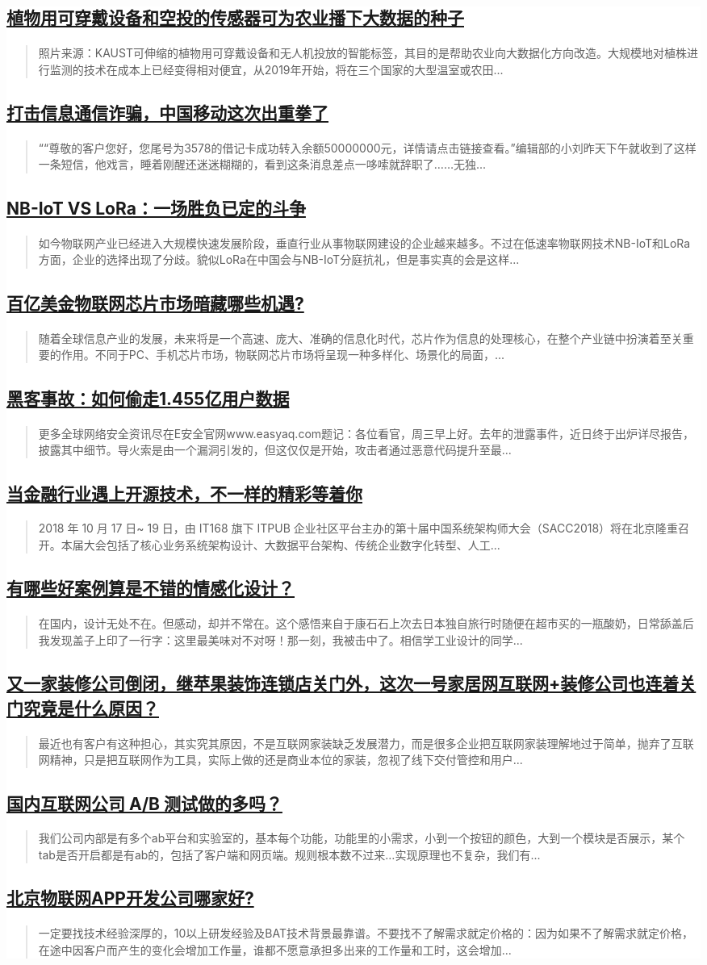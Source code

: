  ## [植物用可穿戴设备和空投的传感器可为农业播下大数据的种子](http://mp.weixin.qq.com/s?src=11&timestamp=1536723006&ver=1117&signature=fscBTaUSnmS-vg43jLKRdZiJdUsCcFS*JmgzrFgV-HiKitcWeUtTsFREV6K0edSCjfHO4n7Eqig*DED8FE9Undd8-Nlu-XzVLX9CRieFpvyAjbvuZh7eZXik2VvL1lP8&new=1)
 > 照片来源：KAUST可伸缩的植物用可穿戴设备和无人机投放的智能标签，其目的是帮助农业向大数据化方向改造。大规模地对植株进行监测的技术在成本上已经变得相对便宜，从2019年开始，将在三个国家的大型温室或农田...
 ## [打击信息通信诈骗，中国移动这次出重拳了](http://mp.weixin.qq.com/s?src=11&timestamp=1536723006&ver=1117&signature=cSFTQQgXZkYQ8X2xq6L4G1dkp3Uj5yxrzkz6uhYbYX5wDktXTWJBL90HcVv453s55cHpRLSeZ0SpQntWVlwNDhA*UypAJxBRKHoMeAF2Ze*xV0kmNtmzu0Mumy*WQTjU&new=1)
 > ““尊敬的客户您好，您尾号为3578的借记卡成功转入余额50000000元，详情请点击链接查看。”编辑部的小刘昨天下午就收到了这样一条短信，他戏言，睡着刚醒还迷迷糊糊的，看到这条消息差点一哆嗦就辞职了……无独...
 ## [NB-IoT VS LoRa：一场胜负已定的斗争](http://mp.weixin.qq.com/s?src=11&timestamp=1536723006&ver=1117&signature=9OzGeH-9h6od*PxbbFbEcJpn4ntl3UvMpm0xaXoS0Eq53KZaKtsb7C7RpO0zhYmMbllMy3VdKM6cc-hkVvjbcQ8VSFac9GZAE-6k9nSs5pYCI9Eb-BrzR209DWEdkSuF&new=1)
 > 如今物联网产业已经进入大规模快速发展阶段，垂直行业从事物联网建设的企业越来越多。不过在低速率物联网技术NB-IoT和LoRa方面，企业的选择出现了分歧。貌似LoRa在中国会与NB-IoT分庭抗礼，但是事实真的会是这样...
 ## [百亿美金物联网芯片市场暗藏哪些机遇?](http://mp.weixin.qq.com/s?src=11&timestamp=1536723006&ver=1117&signature=8d4yOBadIx-N6Iv0BkyKsxzvDPHWHtjo6CPxkxZo5viKAK7yJvpgwLKS9x7mALlUBKLxfCMA6*tOjgY0lPtzAtwj*d01wkHtTHpzimwfm*mxTbSS4K4IjqkoCOeJdZOR&new=1)
 > 随着全球信息产业的发展，未来将是一个高速、庞大、准确的信息化时代，芯片作为信息的处理核心，在整个产业链中扮演着至关重要的作用。不同于PC、手机芯片市场，物联网芯片市场将呈现一种多样化、场景化的局面，...
 ## [黑客事故：如何偷走1.455亿用户数据](http://mp.weixin.qq.com/s?src=11&timestamp=1536723006&ver=1117&signature=9UR2z3Uxje8rpDUdQ3Lmcz6-UeecB4XGhtFxa1SCHhQx6vukU9Z4*v8Y7EphtXSicyNMzY7nrnRhTA8z3t-IP8P-ohAiEuHvbyhU9-wpUx1-HIDzy3kyxl5xvc-J0Tio&new=1)
 > 更多全球网络安全资讯尽在E安全官网www.easyaq.com题记：各位看官，周三早上好。去年的泄露事件，近日终于出炉详尽报告，披露其中细节。导火索是由一个漏洞引发的，但这仅仅是开始，攻击者通过恶意代码提升至最...
 ## [当金融行业遇上开源技术，不一样的精彩等着你](http://mp.weixin.qq.com/s?src=11&timestamp=1536723006&ver=1117&signature=g4zKXPfDoQh6jVrVp56SzBP1gcN7ImNgDGmINkbqFdY-ZDK4nZW43-nVwbO8Jjfqx5ulQoUjABHJNrTTfVqouL4kcTrAjKBUjMeSP*Q-B4QMGus7fnTIEtAxjr6KxT0x&new=1)
 > 2018 年 10 月 17 日~ 19 日，由 IT168 旗下 ITPUB 企业社区平台主办的第十届中国系统架构师大会（SACC2018）将在北京隆重召开。本届大会包括了核心业务系统架构设计、大数据平台架构、传统企业数字化转型、人工...
 ## [有哪些好案例算是不错的情感化设计？](https://www.zhihu.com/question/21516597)
 > 在国内，设计无处不在。但感动，却并不常在。这个感悟来自于康石石上次去日本独自旅行时随便在超市买的一瓶酸奶，日常舔盖后我发现盖子上印了一行字：这里最美味对不对呀！那一刻，我被击中了。相信学工业设计的同学...
 ## [又一家装修公司倒闭，继苹果装饰连锁店关门外，这次一号家居网互联网+装修公司也连着关门究竟是什么原因？](https://www.zhihu.com/question/276583095)
 > 最近也有客户有这种担心，其实究其原因，不是互联网家装缺乏发展潜力，而是很多企业把互联网家装理解地过于简单，抛弃了互联网精神，只是把互联网作为工具，实际上做的还是商业本位的家装，忽视了线下交付管控和用户...
 ## [国内互联网公司 A/B 测试做的多吗？](https://www.zhihu.com/question/293816781)
 > 我们公司内部是有多个ab平台和实验室的，基本每个功能，功能里的小需求，小到一个按钮的颜色，大到一个模块是否展示，某个tab是否开启都是有ab的，包括了客户端和网页端。规则根本数不过来…实现原理也不复杂，我们有...
 ## [北京物联网APP开发公司哪家好?](https://www.zhihu.com/question/264886051)
 > 一定要找技术经验深厚的，10以上研发经验及BAT技术背景最靠谱。不要找不了解需求就定价格的：因为如果不了解需求就定价格，在途中因客户而产生的变化会增加工作量，谁都不愿意承担多出来的工作量和工时，这会增加...